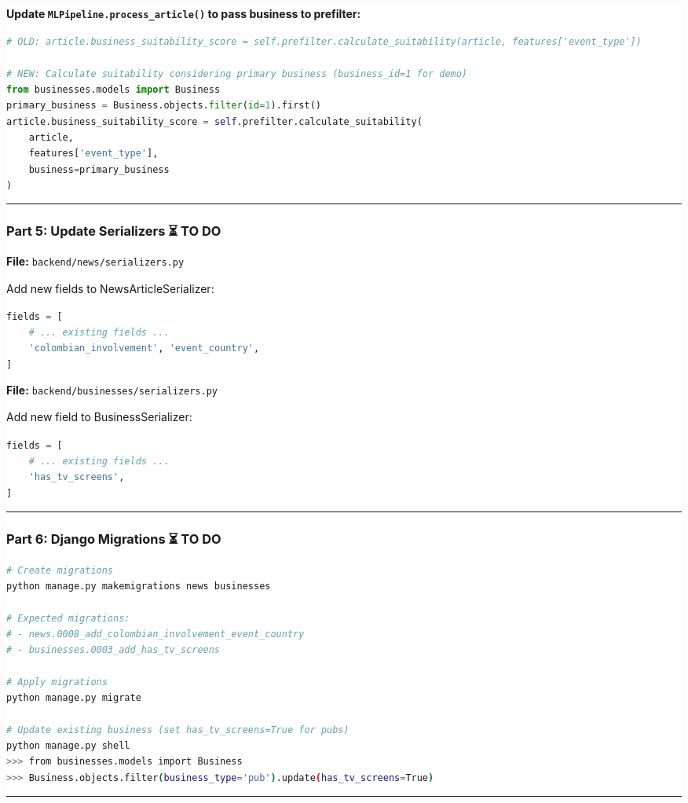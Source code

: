 ```python
```

**Update `MLPipeline.process_article()` to pass business to prefilter:**

```python
# OLD: article.business_suitability_score = self.prefilter.calculate_suitability(article, features['event_type'])

# NEW: Calculate suitability considering primary business (business_id=1 for demo)
from businesses.models import Business
primary_business = Business.objects.filter(id=1).first()
article.business_suitability_score = self.prefilter.calculate_suitability(
    article,
    features['event_type'],
    business=primary_business
)
```

---

### Part 5: Update Serializers ⏳ TO DO

**File:** `backend/news/serializers.py`

Add new fields to NewsArticleSerializer:
```python
fields = [
    # ... existing fields ...
    'colombian_involvement', 'event_country',
]
```

**File:** `backend/businesses/serializers.py`

Add new field to BusinessSerializer:
```python
fields = [
    # ... existing fields ...
    'has_tv_screens',
]
```

---

### Part 6: Django Migrations ⏳ TO DO

```bash
# Create migrations
python manage.py makemigrations news businesses

# Expected migrations:
# - news.0008_add_colombian_involvement_event_country
# - businesses.0003_add_has_tv_screens

# Apply migrations
python manage.py migrate

# Update existing business (set has_tv_screens=True for pubs)
python manage.py shell
>>> from businesses.models import Business
>>> Business.objects.filter(business_type='pub').update(has_tv_screens=True)
```

---